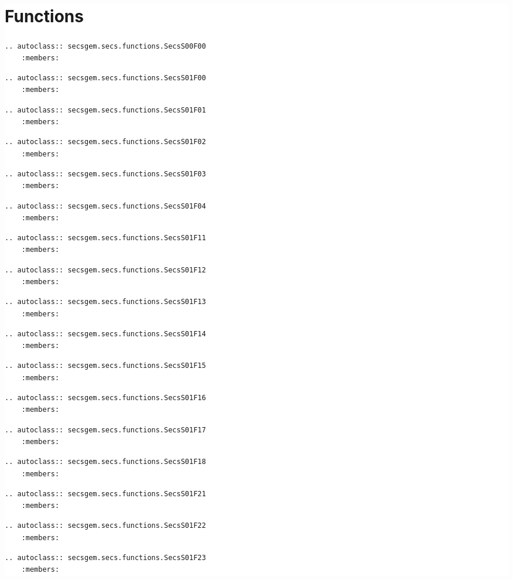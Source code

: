 # Functions

```{eval-rst}
.. autoclass:: secsgem.secs.functions.SecsS00F00
    :members:
```
```{eval-rst}
.. autoclass:: secsgem.secs.functions.SecsS01F00
    :members:
```
```{eval-rst}
.. autoclass:: secsgem.secs.functions.SecsS01F01
    :members:
```
```{eval-rst}
.. autoclass:: secsgem.secs.functions.SecsS01F02
    :members:
```
```{eval-rst}
.. autoclass:: secsgem.secs.functions.SecsS01F03
    :members:
```
```{eval-rst}
.. autoclass:: secsgem.secs.functions.SecsS01F04
    :members:
```
```{eval-rst}
.. autoclass:: secsgem.secs.functions.SecsS01F11
    :members:
```
```{eval-rst}
.. autoclass:: secsgem.secs.functions.SecsS01F12
    :members:
```
```{eval-rst}
.. autoclass:: secsgem.secs.functions.SecsS01F13
    :members:
```
```{eval-rst}
.. autoclass:: secsgem.secs.functions.SecsS01F14
    :members:
```
```{eval-rst}
.. autoclass:: secsgem.secs.functions.SecsS01F15
    :members:
```
```{eval-rst}
.. autoclass:: secsgem.secs.functions.SecsS01F16
    :members:
```
```{eval-rst}
.. autoclass:: secsgem.secs.functions.SecsS01F17
    :members:
```
```{eval-rst}
.. autoclass:: secsgem.secs.functions.SecsS01F18
    :members:
```
```{eval-rst}
.. autoclass:: secsgem.secs.functions.SecsS01F21
    :members:
```
```{eval-rst}
.. autoclass:: secsgem.secs.functions.SecsS01F22
    :members:
```
```{eval-rst}
.. autoclass:: secsgem.secs.functions.SecsS01F23
    :members:
```